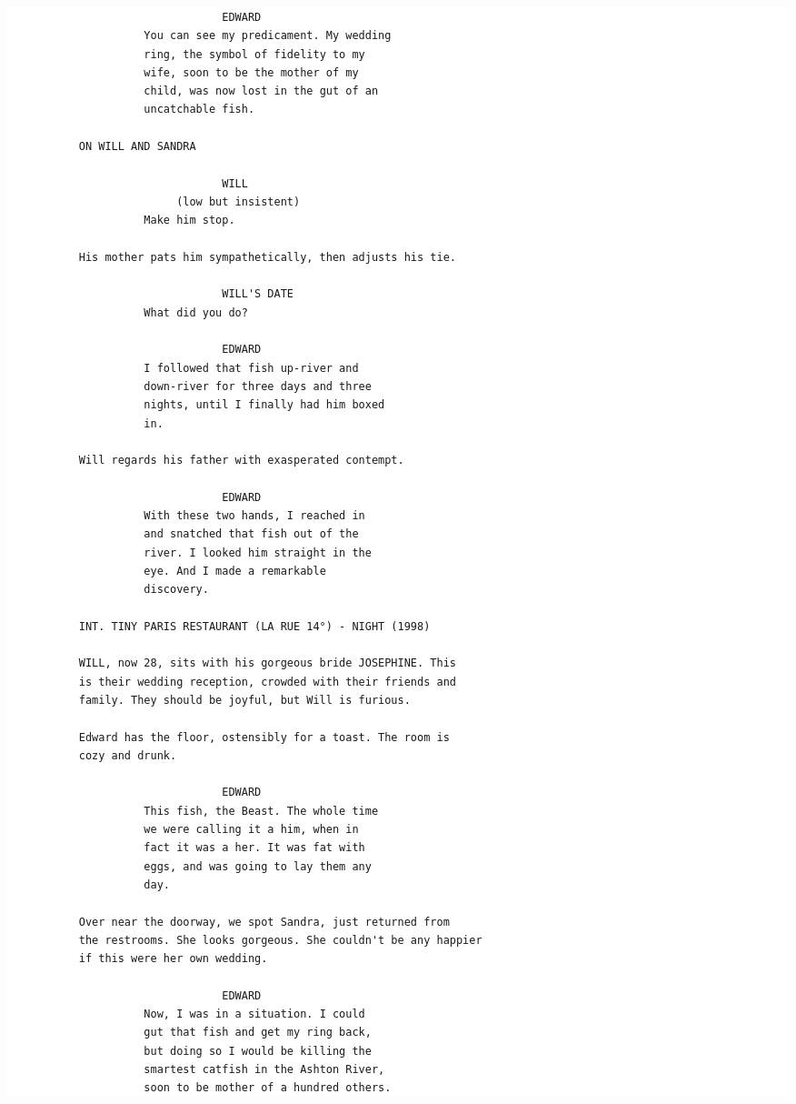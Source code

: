                                      EDWARD
                         You can see my predicament. My wedding 
                         ring, the symbol of fidelity to my 
                         wife, soon to be the mother of my 
                         child, was now lost in the gut of an 
                         uncatchable fish.

               ON WILL AND SANDRA

                                     WILL
                              (low but insistent)
                         Make him stop.

               His mother pats him sympathetically, then adjusts his tie.

                                     WILL'S DATE
                         What did you do?

                                     EDWARD
                         I followed that fish up-river and 
                         down-river for three days and three 
                         nights, until I finally had him boxed 
                         in.

               Will regards his father with exasperated contempt.

                                     EDWARD
                         With these two hands, I reached in 
                         and snatched that fish out of the 
                         river. I looked him straight in the 
                         eye. And I made a remarkable 
                         discovery.

               INT. TINY PARIS RESTAURANT (LA RUE 14°) - NIGHT (1998)

               WILL, now 28, sits with his gorgeous bride JOSEPHINE. This 
               is their wedding reception, crowded with their friends and 
               family. They should be joyful, but Will is furious.

               Edward has the floor, ostensibly for a toast. The room is 
               cozy and drunk.

                                     EDWARD
                         This fish, the Beast. The whole time 
                         we were calling it a him, when in 
                         fact it was a her. It was fat with 
                         eggs, and was going to lay them any 
                         day.

               Over near the doorway, we spot Sandra, just returned from 
               the restrooms. She looks gorgeous. She couldn't be any happier 
               if this were her own wedding.

                                     EDWARD
                         Now, I was in a situation. I could 
                         gut that fish and get my ring back, 
                         but doing so I would be killing the 
                         smartest catfish in the Ashton River, 
                         soon to be mother of a hundred others.
